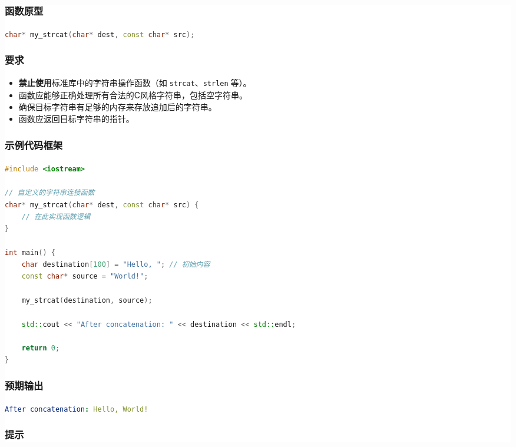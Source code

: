 ### 函数原型



```cpp
char* my_strcat(char* dest, const char* src);
```



### 要求



- **禁止使用**标准库中的字符串操作函数（如 `strcat`、`strlen` 等）。
- 函数应能够正确处理所有合法的C风格字符串，包括空字符串。
- 确保目标字符串有足够的内存来存放追加后的字符串。
- 函数应返回目标字符串的指针。



### 示例代码框架



```cpp
#include <iostream>

// 自定义的字符串连接函数
char* my_strcat(char* dest, const char* src) {
    // 在此实现函数逻辑
}

int main() {
    char destination[100] = "Hello, "; // 初始内容
    const char* source = "World!";

    my_strcat(destination, source);

    std::cout << "After concatenation: " << destination << std::endl;

    return 0;
}
```



### 预期输出



```yaml
After concatenation: Hello, World!
```



### 提示

